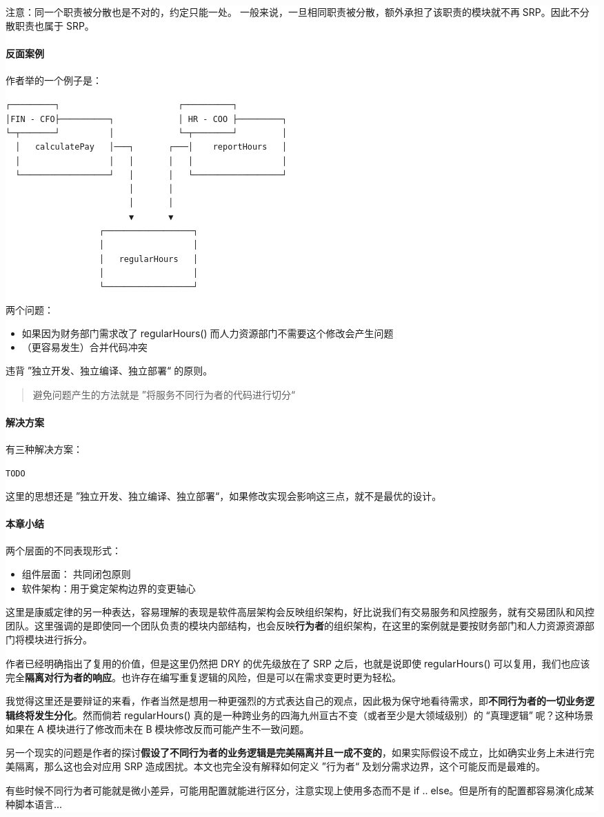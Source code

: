 注意：同一个职责被分散也是不对的，约定只能一处。
一般来说，一旦相同职责被分散，额外承担了该职责的模块就不再 SRP。因此不分散职责也属于 SRP。

#### 反面案例
作者举的一个例子是：
```
┌─────────┐                        ┌──────────┐
│FIN - CFO├──────────┐             │ HR - COO ├─────────┐
└─┬───────┘          │             └─┬────────┘         │
  │   calculatePay   │───┐       ┌───│    reportHours   │
  │                  │   │       │   │                  │
  └──────────────────┘   │       │   └──────────────────┘
                         │       │
                         │       │
                         ▼       ▼
                   ┌──────────────────┐
                   │                  │
                   │   regularHours   │
                   │                  │
                   └──────────────────┘
```
两个问题：
* 如果因为财务部门需求改了 regularHours() 而人力资源部门不需要这个修改会产生问题
* （更容易发生）合并代码冲突

违背 ”独立开发、独立编译、独立部署“ 的原则。

> 避免问题产生的方法就是 ”将服务不同行为者的代码进行切分“


#### 解决方案
有三种解决方案：
```
TODO
```

这里的思想还是 ”独立开发、独立编译、独立部署“，如果修改实现会影响这三点，就不是最优的设计。

#### 本章小结
两个层面的不同表现形式：
* 组件层面： 共同闭包原则
* 软件架构：用于奠定架构边界的变更轴心

这里是康威定律的另一种表达，容易理解的表现是软件高层架构会反映组织架构，好比说我们有交易服务和风控服务，就有交易团队和风控团队。这里强调的是即使同一个团队负责的模块内部结构，也会反映**行为者**的组织架构，在这里的案例就是要按财务部门和人力资源资源部门将模块进行拆分。

作者已经明确指出了复用的价值，但是这里仍然把 DRY 的优先级放在了 SRP 之后，也就是说即使 regularHours() 可以复用，我们也应该完全**隔离对行为者的响应**。也许存在编写重复逻辑的风险，但是可以在需求变更时更为轻松。

我觉得这里还是要辩证的来看，作者当然是想用一种更强烈的方式表达自己的观点，因此极为保守地看待需求，即**不同行为者的一切业务逻辑终将发生分化**。然而倘若 regularHours() 真的是一种跨业务的四海九州亘古不变（或者至少是大领域级别）的 “真理逻辑” 呢？这种场景如果在 A 模块进行了修改而未在 B 模块修改反而可能产生不一致问题。

另一个现实的问题是作者的探讨**假设了不同行为者的业务逻辑是完美隔离并且一成不变的**，如果实际假设不成立，比如确实业务上未进行完美隔离，那么这也会对应用 SRP 造成困扰。本文也完全没有解释如何定义 ”行为者“ 及划分需求边界，这个可能反而是最难的。

有些时候不同行为者可能就是微小差异，可能用配置就能进行区分，注意实现上使用多态而不是 if .. else。但是所有的配置都容易演化成某种脚本语言...
